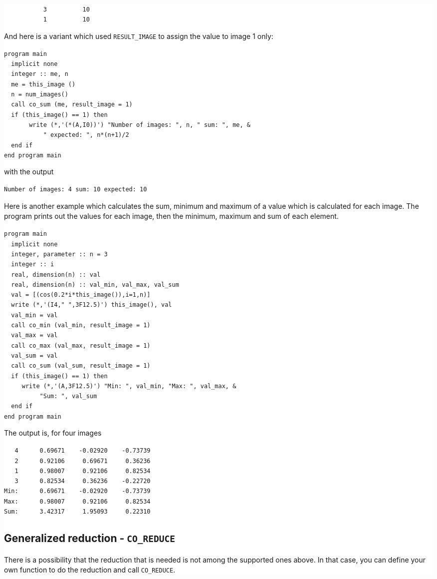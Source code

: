```
           3          10
           1          10
```
And here is a variant which used `RESULT_IMAGE` to assign
the value to image 1 only:
```
program main
  implicit none
  integer :: me, n
  me = this_image ()
  n = num_images()
  call co_sum (me, result_image = 1)
  if (this_image() == 1) then
       write (*,'(*(A,I0))') "Number of images: ", n, " sum: ", me, &
           " expected: ", n*(n+1)/2
  end if
end program main
```
with the output
```
Number of images: 4 sum: 10 expected: 10
```
Here is another example which calculates the sum, minimum and maximum
of a value which is calculated for each image. The program prints out
the values for each image, then the minimum, maximum and sum of
each element.
```
program main
  implicit none
  integer, parameter :: n = 3
  integer :: i
  real, dimension(n) :: val
  real, dimension(n) :: val_min, val_max, val_sum
  val = [(cos(0.2*i*this_image()),i=1,n)]
  write (*,'(I4," ",3F12.5)') this_image(), val
  val_min = val
  call co_min (val_min, result_image = 1)
  val_max = val
  call co_max (val_max, result_image = 1)
  val_sum = val
  call co_sum (val_sum, result_image = 1)
  if (this_image() == 1) then
     write (*,'(A,3F12.5)') "Min: ", val_min, "Max: ", val_max, &
          "Sum: ", val_sum
  end if
end program main
```
The output is, for four images
```
   4      0.69671    -0.02920    -0.73739
   2      0.92106     0.69671     0.36236
   1      0.98007     0.92106     0.82534
   3      0.82534     0.36236    -0.22720
Min:      0.69671    -0.02920    -0.73739
Max:      0.98007     0.92106     0.82534
Sum:      3.42317     1.95093     0.22310
```
## Generalized reduction - `CO_REDUCE`
There is a possibility that the reduction that is needed is not among
the supported ones above. In that case, you can define your own
function to do the reduction and call `CO_REDUCE`.
